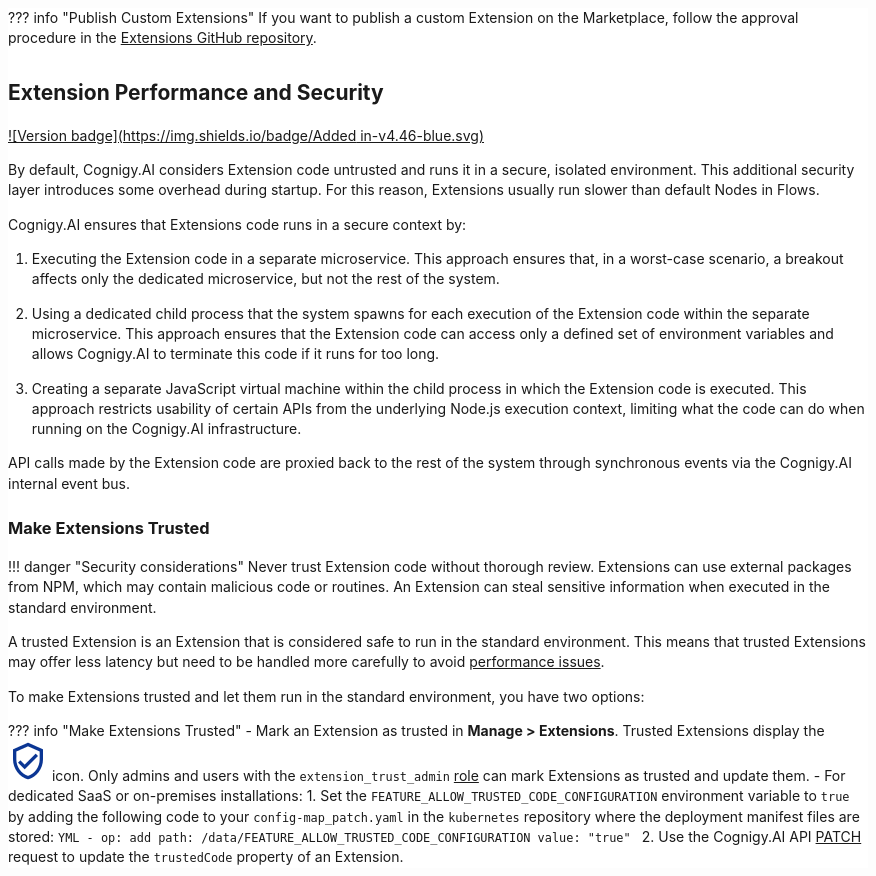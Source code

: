 ??? info "Publish Custom Extensions"
    If you want to publish a custom Extension on the Marketplace, follow the approval procedure in the [Extensions GitHub repository](https://github.com/Cognigy/Extensions).

## Extension Performance and Security

[![Version badge](https://img.shields.io/badge/Added in-v4.46-blue.svg)](../../release-notes/4.46.md)

By default, Cognigy.AI considers Extension code untrusted and runs it in a secure, isolated environment. This additional security layer introduces some overhead during startup. For this reason, Extensions usually run slower than default Nodes in Flows.

Cognigy.AI ensures that Extensions code runs in a secure context by:

1. Executing the Extension code in a separate microservice. This approach ensures that, in a worst-case scenario, a breakout affects only the dedicated microservice, but not the rest of the system.

2. Using a dedicated child process that the system spawns for each execution of the Extension code within the separate microservice. This approach ensures that the Extension code can access only a defined set of environment variables and allows Cognigy.AI to terminate this code if it runs for too long.

3. Creating a separate JavaScript virtual machine within the child process in which the Extension code is executed. This approach restricts usability of certain APIs from the underlying Node.js execution context, limiting what the code can do when running on the Cognigy.AI infrastructure.

API calls made by the Extension code are proxied back to the rest of the system through synchronous events via the Cognigy.AI internal event bus.

### Make Extensions Trusted

!!! danger "Security considerations"
    Never trust Extension code without thorough review. Extensions can use external packages from NPM, which may contain malicious code or routines. An Extension can steal sensitive information when executed in the standard environment.

A trusted Extension is an Extension that is considered safe to run in the standard environment. This means that trusted Extensions may offer less latency but need to be handled more carefully to avoid [performance issues](#custom-extensions).

To make Extensions trusted and let them run in the standard environment, you have two options:

??? info "Make Extensions Trusted"
    - Mark an Extension as trusted in **Manage > Extensions**. Trusted Extensions display the ![trust-extensions](../../../static/img/_assets/icons/trusted-extension.svg) icon. Only admins and users with the `extension_trust_admin` [role](../administer/access/members.md) can mark Extensions as trusted and update them.
    - For dedicated SaaS or on-premises installations: 
        1. Set the `FEATURE_ALLOW_TRUSTED_CODE_CONFIGURATION` environment variable to `true` by adding the following code to your `config-map_patch.yaml` in the `kubernetes` repository where the deployment manifest files are stored:
        ```YML
        - op: add
          path: /data/FEATURE_ALLOW_TRUSTED_CODE_CONFIGURATION
          value: "true"
        ```
        2. Use the Cognigy.AI API [PATCH](https://api-trial.cognigy.ai/openapi#patch-/v2.0/extensions/-extensionId-) request to update the `trustedCode` property of an Extension.
